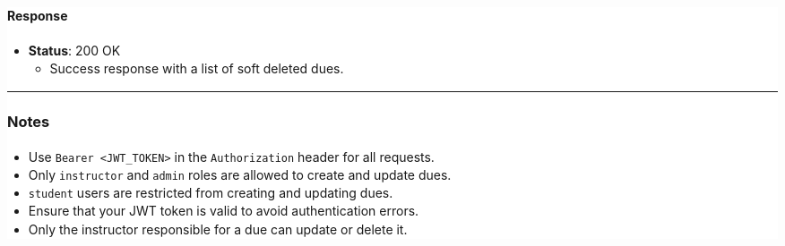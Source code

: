 #### **Response**
- **Status**: 200 OK  
  - Success response with a list of soft deleted dues.  

---

### **Notes**
- Use `Bearer <JWT_TOKEN>` in the `Authorization` header for all requests.
- Only `instructor` and `admin` roles are allowed to create and update dues.
- `student` users are restricted from creating and updating dues.
- Ensure that your JWT token is valid to avoid authentication errors.
- Only the instructor responsible for a due can update or delete it.

